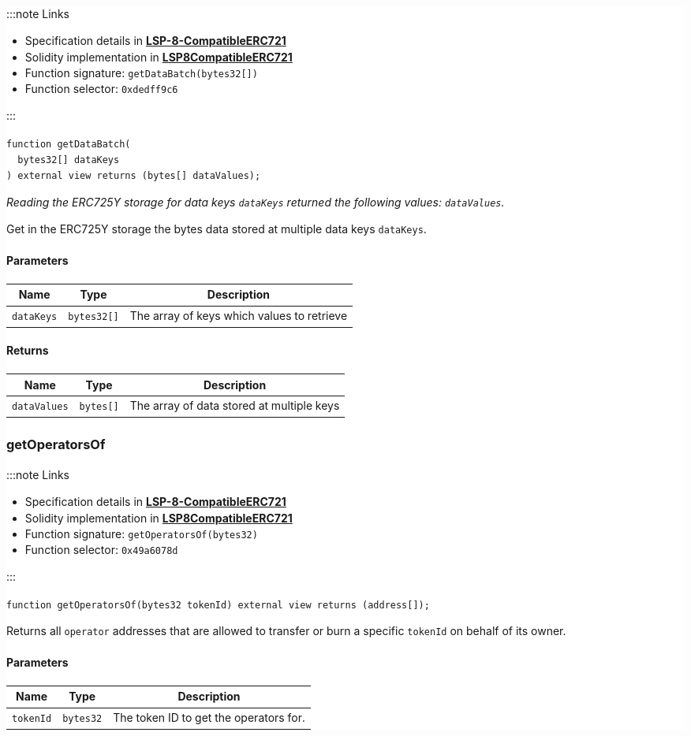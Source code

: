 :::note Links

- Specification details in [**LSP-8-CompatibleERC721**](https://github.com/lukso-network/lips/tree/main/LSPs/LSP-8-CompatibleERC721.md#getdatabatch)
- Solidity implementation in [**LSP8CompatibleERC721**](https://github.com/lukso-network/lsp-smart-contracts/blob/develop/contracts/LSP8CompatibleERC721)
- Function signature: `getDataBatch(bytes32[])`
- Function selector: `0xdedff9c6`

:::

```solidity
function getDataBatch(
  bytes32[] dataKeys
) external view returns (bytes[] dataValues);
```

_Reading the ERC725Y storage for data keys `dataKeys` returned the following values: `dataValues`._

Get in the ERC725Y storage the bytes data stored at multiple data keys `dataKeys`.

#### Parameters

| Name       |    Type     | Description                                |
| ---------- | :---------: | ------------------------------------------ |
| `dataKeys` | `bytes32[]` | The array of keys which values to retrieve |

#### Returns

| Name         |   Type    | Description                               |
| ------------ | :-------: | ----------------------------------------- |
| `dataValues` | `bytes[]` | The array of data stored at multiple keys |

### getOperatorsOf

:::note Links

- Specification details in [**LSP-8-CompatibleERC721**](https://github.com/lukso-network/lips/tree/main/LSPs/LSP-8-CompatibleERC721.md#getoperatorsof)
- Solidity implementation in [**LSP8CompatibleERC721**](https://github.com/lukso-network/lsp-smart-contracts/blob/develop/contracts/LSP8CompatibleERC721)
- Function signature: `getOperatorsOf(bytes32)`
- Function selector: `0x49a6078d`

:::

```solidity
function getOperatorsOf(bytes32 tokenId) external view returns (address[]);
```

Returns all `operator` addresses that are allowed to transfer or burn a specific `tokenId` on behalf of its owner.

#### Parameters

| Name      |   Type    | Description                            |
| --------- | :-------: | -------------------------------------- |
| `tokenId` | `bytes32` | The token ID to get the operators for. |
